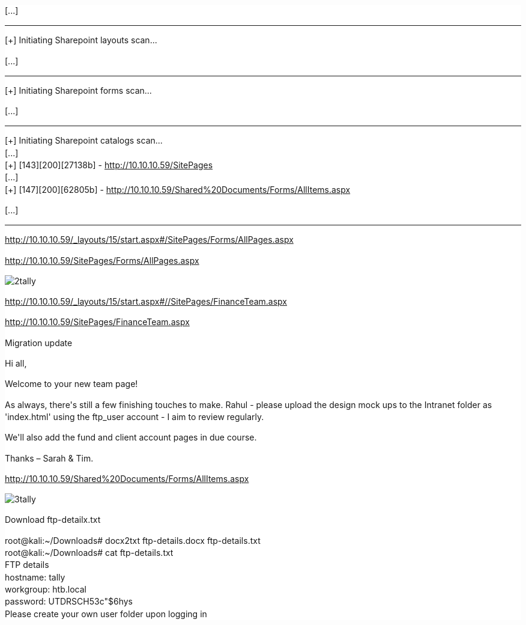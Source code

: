 [...]

-----------------------------------------------------------------------------  
[+] Initiating Sharepoint layouts scan...

[...]

-----------------------------------------------------------------------------  
[+] Initiating Sharepoint forms scan...

[...]

-----------------------------------------------------------------------------  
[+] Initiating Sharepoint catalogs scan...  
[...]  
[+] [143][200][27138b] - http://10.10.10.59/SitePages  
[...]  
[+] [147][200][62805b] - http://10.10.10.59/Shared%20Documents/Forms/AllItems.aspx

[...]

-----------------------------------------------------------------------------

http://10.10.10.59/_layouts/15/start.aspx#/SitePages/Forms/AllPages.aspx

http://10.10.10.59/SitePages/Forms/AllPages.aspx

![2tally](https://imgur.com/oFhC9Vo.jpg)

http://10.10.10.59/_layouts/15/start.aspx#//SitePages/FinanceTeam.aspx

http://10.10.10.59/SitePages/FinanceTeam.aspx

Migration update

Hi all,

Welcome to your new team page!

As always, there's still a few finishing touches to make. Rahul - please upload the design mock ups to the Intranet folder as 'index.html' using the ftp_user account - I aim to review regularly.

We'll also add the fund and client account pages in due course.

Thanks – Sarah & Tim.

http://10.10.10.59/Shared%20Documents/Forms/AllItems.aspx

![3tally](https://imgur.com/nyPvyOo.jpg)

Download ftp-detailx.txt

root@kali:~/Downloads# docx2txt ftp-details.docx ftp-details.txt  
root@kali:~/Downloads# cat ftp-details.txt  
FTP details  
hostname: tally  
workgroup: htb.local  
password: UTDRSCH53c"$6hys  
Please create your own user folder upon logging in
